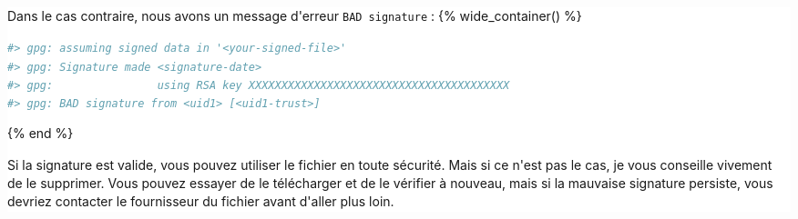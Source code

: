 Dans le cas contraire, nous avons un message d'erreur `BAD signature` :
{% wide_container() %}
```bash
#> gpg: assuming signed data in '<your-signed-file>'
#> gpg: Signature made <signature-date>
#> gpg:                using RSA key XXXXXXXXXXXXXXXXXXXXXXXXXXXXXXXXXXXXXXXX
#> gpg: BAD signature from <uid1> [<uid1-trust>]
```
{% end %}

Si la signature est valide, vous pouvez utiliser le fichier en toute sécurité.
Mais si ce n'est pas le cas, je vous conseille vivement de le supprimer.
Vous pouvez essayer de le télécharger et de le vérifier à nouveau, mais si la mauvaise signature persiste, vous devriez contacter le fournisseur du fichier avant d'aller plus loin.

[^1]: <https://fr.wikipedia.org/wiki/Cryptographie_asymétrique>
[^2]: <https://fr.wikipedia.org/wiki/Fonction_de_hachage_cryptographique>
[^3]: <https://fr.wikipedia.org/wiki/Pretty_Good_Privacy>
[^4]: <https://datatracker.ietf.org/doc/html/rfc9580>
[^5]: <https://fr.wikipedia.org/wiki/GNU_Privacy_Guard>

